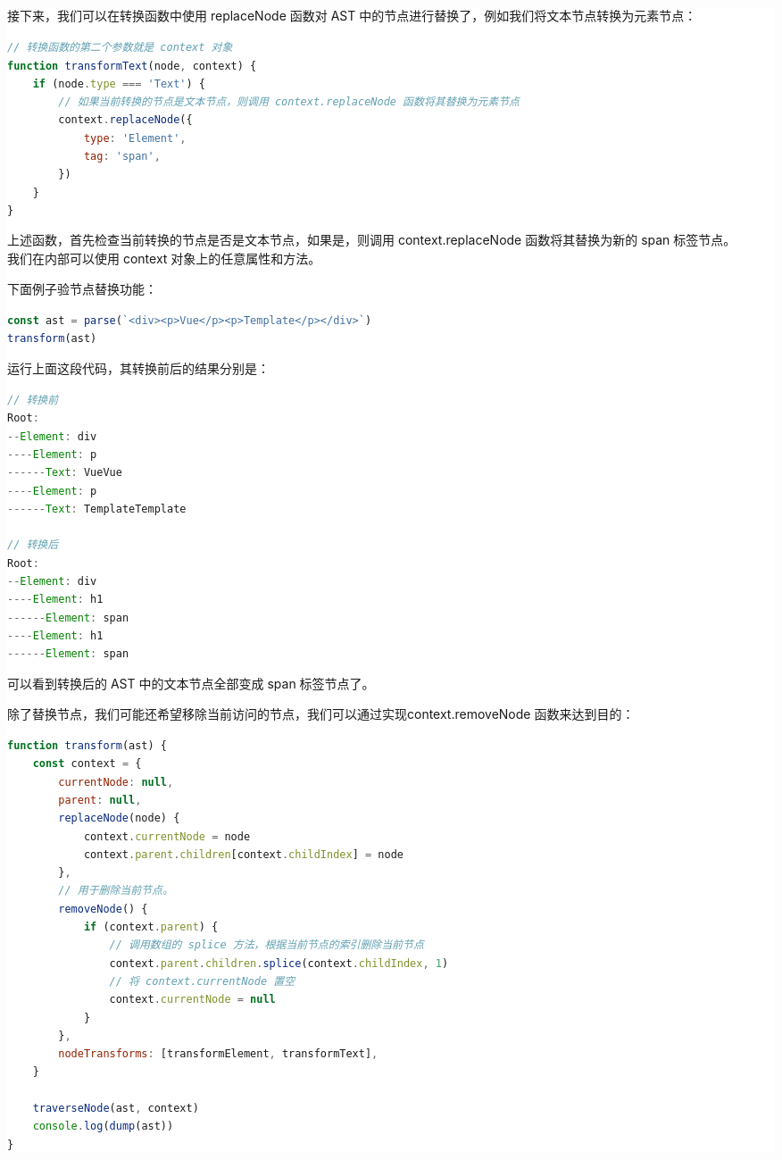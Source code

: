 接下来，我们可以在转换函数中使用 replaceNode 函数对 AST 中的节点进行替换了，例如我们将文本节点转换为元素节点：
```javascript
// 转换函数的第二个参数就是 context 对象
function transformText(node, context) {
	if (node.type === 'Text') {
		// 如果当前转换的节点是文本节点，则调用 context.replaceNode 函数将其替换为元素节点
		context.replaceNode({
			type: 'Element',
			tag: 'span',
		})
	}
}
```
上述函数，首先检查当前转换的节点是否是文本节点，如果是，则调用 context.replaceNode 函数将其替换为新的 span 标签节点。 <br />我们在内部可以使用 context 对象上的任意属性和方法。

下面例子验节点替换功能：
```javascript
const ast = parse(`<div><p>Vue</p><p>Template</p></div>`)
transform(ast)
```
运行上面这段代码，其转换前后的结果分别是：
```javascript
// 转换前
Root:
--Element: div
----Element: p
------Text: VueVue
----Element: p
------Text: TemplateTemplate

// 转换后
Root:
--Element: div
----Element: h1
------Element: span
----Element: h1
------Element: span
```
可以看到转换后的 AST 中的文本节点全部变成 span 标签节点了。

除了替换节点，我们可能还希望移除当前访问的节点，我们可以通过实现context.removeNode 函数来达到目的：
```javascript
function transform(ast) {
	const context = {
		currentNode: null,
		parent: null,
		replaceNode(node) {
			context.currentNode = node
			context.parent.children[context.childIndex] = node
		},
		// 用于删除当前节点。
		removeNode() {
			if (context.parent) {
				// 调用数组的 splice 方法，根据当前节点的索引删除当前节点
				context.parent.children.splice(context.childIndex, 1)
				// 将 context.currentNode 置空
				context.currentNode = null
			}
		},
		nodeTransforms: [transformElement, transformText],
	}

	traverseNode(ast, context)
	console.log(dump(ast))
}
```